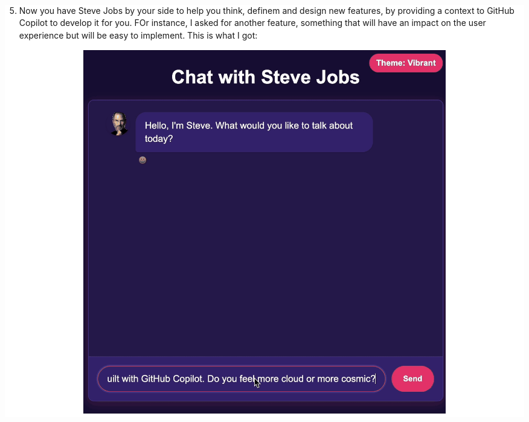 5. Now you have Steve Jobs by your side to help you think, definem and design new features, by providing a context to GitHub Copilot to develop it for you. FOr instance, I asked for another feature, something that will have an impact on the user experience but will be easy to implement. This is what I got:
 <div align="center">
    <img src="../media/Final_App2.gif" alt="Emoji" width="600"/>
</div>
